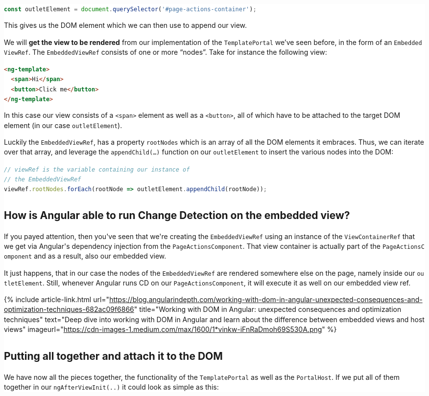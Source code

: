 ```javascript
const outletElement = document.querySelector('#page-actions-container');
```

This gives us the DOM element which we can then use to append our view.

We will **get the view to be rendered** from our implementation of the `TemplatePortal` we’ve seen before, in the form of an `EmbeddedViewRef`.  The `EmbeddedViewRef` consists of one or more “nodes”. Take for instance the following view:

```html
<ng-template>
  <span>Hi</span>
  <button>Click me</button>
</ng-template>
```

In this case our view consists of a `<span>` element as well as a `<button>`, all of which have to be attached to the target DOM element (in our case `outletElement`).

Luckily the `EmbeddedViewRef`, has a property `rootNodes` which is an array of all the DOM elements it embraces. Thus, we can iterate over that array, and leverage the `appendChild(…)` function on our `outletElement` to insert the various nodes into the DOM:

```javascript
// viewRef is the variable containing our instance of
// the EmbeddedViewRef
viewRef.rootNodes.forEach(rootNode => outletElement.appendChild(rootNode));
```

## How is Angular able to run Change Detection on the embedded view?

If you payed attention, then you've seen that we're creating the `EmbeddedViewRef` using an instance of the `ViewContainerRef` that we get via Angular's dependency injection from the `PageActionsComponent`. That view container is actually part of the `PageActionsComponent` and as a result, also our embedded view. 

It just happens, that in our case the nodes of the `EmbeddedViewRef` are rendered somewhere else on the page, namely inside our `outletElement`. Still, whenever Angular runs CD on our `PageActionsComponent`, it will execute it as well on our embedded view ref.

{% include article-link.html
    url="https://blog.angularindepth.com/working-with-dom-in-angular-unexpected-consequences-and-optimization-techniques-682ac09f6866"
    title="Working with DOM in Angular: unexpected consequences and optimization techniques"
    text="Deep dive into working with DOM in Angular and learn about the difference between embedded views and host views"
    imageurl="https://cdn-images-1.medium.com/max/1600/1*vinkw-iFnRaDmoh69S530A.png"
%}

## Putting all together and attach it to the DOM

We have now all the pieces together, the functionality of the `TemplatePortal` as well as the `PortalHost`. If we put all of them together in our `ngAfterViewInit(..)` it could look as simple as this:
